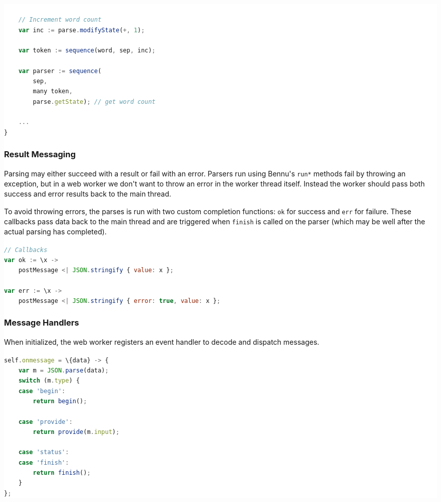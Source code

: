 ```js
    
    // Increment word count
    var inc := parse.modifyState(+, 1);
    
    var token := sequence(word, sep, inc);

    var parser := sequence(
        sep,
        many token,
        parse.getState); // get word count
    
    ...       
}
```

### Result Messaging
Parsing may either succeed with a result or fail with an error. Parsers run using Bennu's `run*` methods fail by throwing an exception, but in a web worker we don't want to throw an error in the worker thread itself. Instead the worker should pass both success and error results back to the main thread.

To avoid throwing errors, the parses is run with two custom completion functions: `ok` for success and `err` for failure. These callbacks pass data back to the main thread and are triggered when `finish` is called on the parser (which may be well after the actual parsing has completed).

```js
// Callbacks
var ok := \x ->
    postMessage <| JSON.stringify { value: x };
    
var err := \x ->
    postMessage <| JSON.stringify { error: true, value: x };
```

### Message Handlers
When initialized, the web worker registers an event handler to decode and dispatch messages.

```js
self.onmessage = \{data} -> {
    var m = JSON.parse(data);
    switch (m.type) {
    case 'begin':
        return begin();
        
    case 'provide':
        return provide(m.input);
    
    case 'status':
    case 'finish':
        return finish();
    }
};
```
